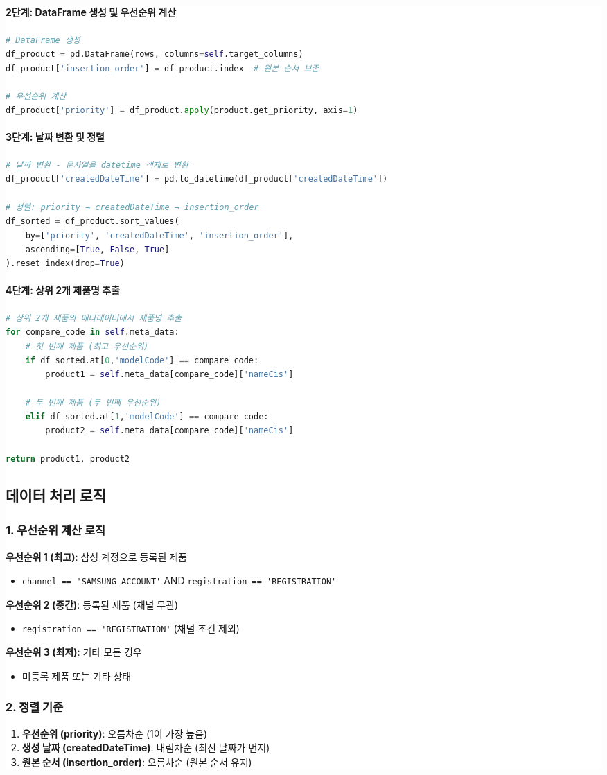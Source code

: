 #### 2단계: DataFrame 생성 및 우선순위 계산
```python
# DataFrame 생성
df_product = pd.DataFrame(rows, columns=self.target_columns)
df_product['insertion_order'] = df_product.index  # 원본 순서 보존

# 우선순위 계산
df_product['priority'] = df_product.apply(product.get_priority, axis=1)
```

#### 3단계: 날짜 변환 및 정렬
```python
# 날짜 변환 - 문자열을 datetime 객체로 변환
df_product['createdDateTime'] = pd.to_datetime(df_product['createdDateTime'])

# 정렬: priority → createdDateTime → insertion_order
df_sorted = df_product.sort_values(
    by=['priority', 'createdDateTime', 'insertion_order'],
    ascending=[True, False, True]
).reset_index(drop=True)
```

#### 4단계: 상위 2개 제품명 추출
```python
# 상위 2개 제품의 메타데이터에서 제품명 추출
for compare_code in self.meta_data:
    # 첫 번째 제품 (최고 우선순위)
    if df_sorted.at[0,'modelCode'] == compare_code:
        product1 = self.meta_data[compare_code]['nameCis']

    # 두 번째 제품 (두 번째 우선순위)
    elif df_sorted.at[1,'modelCode'] == compare_code:
        product2 = self.meta_data[compare_code]['nameCis']

return product1, product2
```

## 데이터 처리 로직

### 1. 우선순위 계산 로직

**우선순위 1 (최고)**: 삼성 계정으로 등록된 제품
- `channel == 'SAMSUNG_ACCOUNT'` AND `registration == 'REGISTRATION'`

**우선순위 2 (중간)**: 등록된 제품 (채널 무관)
- `registration == 'REGISTRATION'` (채널 조건 제외)

**우선순위 3 (최저)**: 기타 모든 경우
- 미등록 제품 또는 기타 상태

### 2. 정렬 기준

1. **우선순위 (priority)**: 오름차순 (1이 가장 높음)
2. **생성 날짜 (createdDateTime)**: 내림차순 (최신 날짜가 먼저)
3. **원본 순서 (insertion_order)**: 오름차순 (원본 순서 유지)
